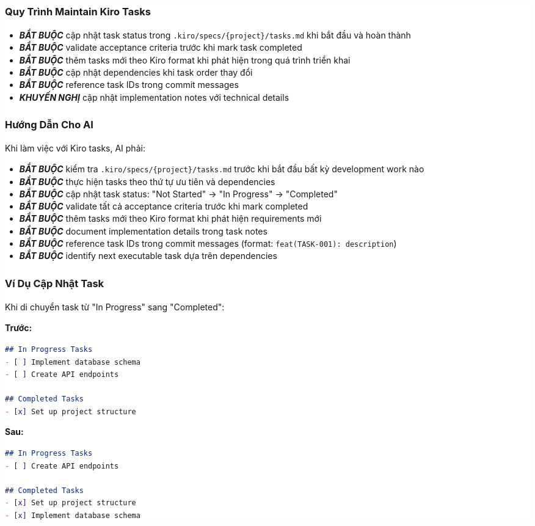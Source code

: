 ```markdown
```

### Quy Trình Maintain Kiro Tasks
- ***BẮT BUỘC*** cập nhật task status trong `.kiro/specs/{project}/tasks.md` khi bắt đầu và hoàn thành
- ***BẮT BUỘC*** validate acceptance criteria trước khi mark task completed
- ***BẮT BUỘC*** thêm tasks mới theo Kiro format khi phát hiện trong quá trình triển khai
- ***BẮT BUỘC*** cập nhật dependencies khi task order thay đổi
- ***BẮT BUỘC*** reference task IDs trong commit messages
- ***KHUYẾN NGHỊ*** cập nhật implementation notes với technical details

### Hướng Dẫn Cho AI
Khi làm việc với Kiro tasks, AI phải:
- ***BẮT BUỘC*** kiểm tra `.kiro/specs/{project}/tasks.md` trước khi bắt đầu bất kỳ development work nào
- ***BẮT BUỘC*** thực hiện tasks theo thứ tự ưu tiên và dependencies
- ***BẮT BUỘC*** cập nhật task status: "Not Started" → "In Progress" → "Completed"
- ***BẮT BUỘC*** validate tất cả acceptance criteria trước khi mark completed
- ***BẮT BUỘC*** thêm tasks mới theo Kiro format khi phát hiện requirements mới
- ***BẮT BUỘC*** document implementation details trong task notes
- ***BẮT BUỘC*** reference task IDs trong commit messages (format: `feat(TASK-001): description`)
- ***BẮT BUỘC*** identify next executable task dựa trên dependencies

### Ví Dụ Cập Nhật Task
Khi di chuyển task từ "In Progress" sang "Completed":

**Trước:**
```markdown
## In Progress Tasks
- [ ] Implement database schema
- [ ] Create API endpoints

## Completed Tasks
- [x] Set up project structure
```

**Sau:**
```markdown
## In Progress Tasks
- [ ] Create API endpoints

## Completed Tasks
- [x] Set up project structure
- [x] Implement database schema
```